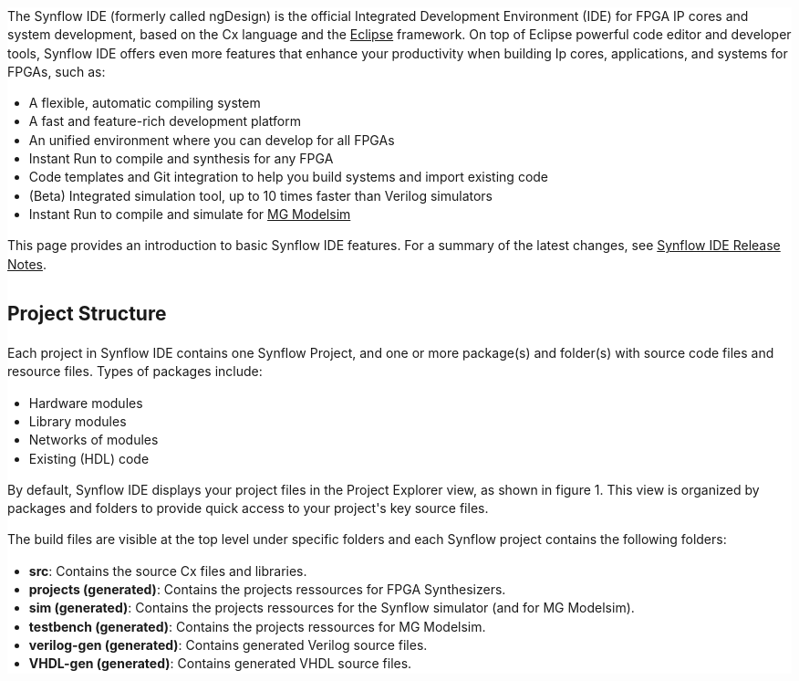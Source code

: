 The Synflow IDE (formerly called ngDesign) is the official Integrated Development Environment (IDE) for FPGA IP cores and system development, based on the Cx language and the [Eclipse](https://eclipse.org/downloads/) framework. On top of Eclipse powerful code editor and developer tools, Synflow IDE offers even more features that enhance your productivity when building Ip cores, applications, and systems for FPGAs, such as:

- A flexible, automatic compiling system
- A fast and feature-rich development platform
- An unified environment where you can develop for all FPGAs
- Instant Run to compile and synthesis for any FPGA
- Code templates and Git integration to help you build systems and import existing code
- (Beta) Integrated simulation tool, up to 10 times faster than Verilog simulators
- Instant Run to compile and simulate for [MG Modelsim](https://www.mentor.com/products/fv/modelsim/)

This page provides an introduction to basic Synflow IDE features. For a summary of the latest changes, see [Synflow IDE Release Notes](https://www.synflow.com/changelog).

## Project Structure

Each project in Synflow IDE contains one Synflow Project, and one or more package(s) and folder(s) with source code files and resource files. Types of packages include:

- Hardware modules
- Library modules
- Networks of modules
- Existing (HDL) code

By default, Synflow IDE displays your project files in the Project Explorer view, as shown in figure 1. This view is organized by packages and folders to provide quick access to your project's key source files.

The build files are visible at the top level under specific folders and each Synflow project contains the following folders:

- **src**: Contains the source Cx files and libraries.
- **projects (generated)**: Contains the projects ressources for FPGA Synthesizers.
- **sim (generated)**: Contains the projects ressources for the Synflow simulator (and for MG Modelsim).
- **testbench (generated)**: Contains the projects ressources for MG Modelsim.
- **verilog-gen (generated)**: Contains generated Verilog source files.
- **VHDL-gen (generated)**:  Contains generated VHDL source files.
